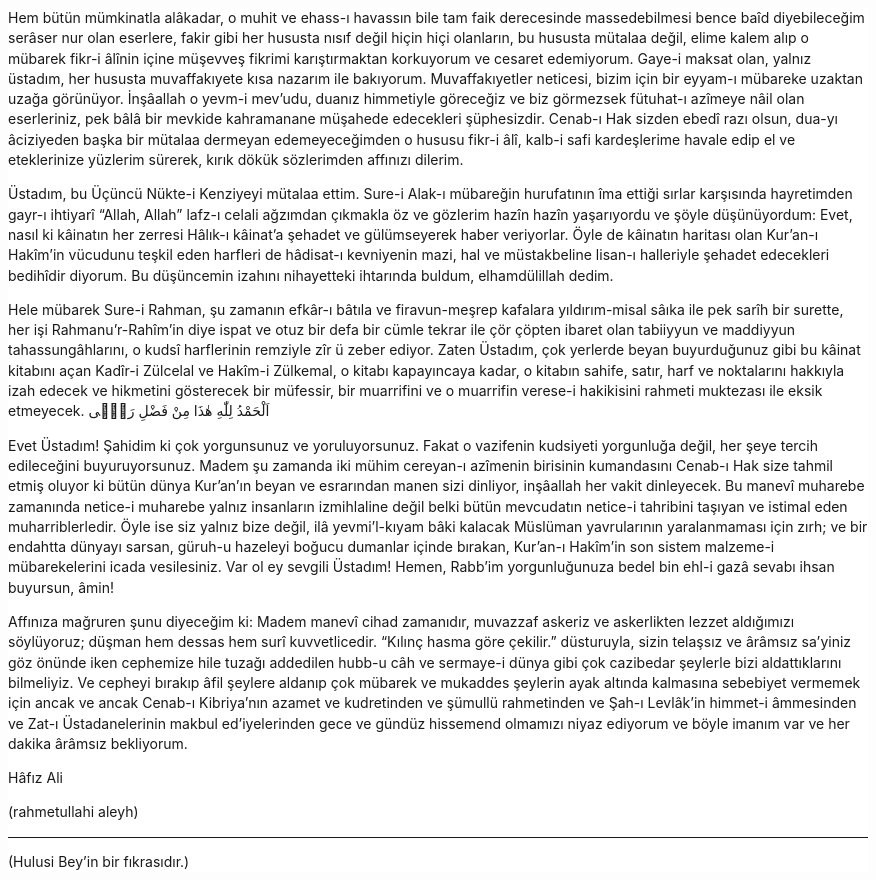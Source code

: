 Hem bütün mümkinatla alâkadar, o muhit ve ehass-ı havassın bile tam faik derecesinde massedebilmesi bence baîd diyebileceğim serâser nur olan eserlere, fakir gibi her hususta nısıf değil hiçin hiçi olanların, bu hususta mütalaa değil, elime kalem alıp o mübarek fikr-i âlînin içine müşevveş fikrimi karıştırmaktan korkuyorum ve cesaret edemiyorum. Gaye-i maksat olan, yalnız üstadım, her hususta muvaffakıyete kısa nazarım ile bakıyorum. Muvaffakıyetler neticesi, bizim için bir eyyam-ı mübareke uzaktan uzağa görünüyor. İnşâallah o yevm-i mev’udu, duanız himmetiyle göreceğiz ve biz görmezsek fütuhat-ı azîmeye nâil olan eserleriniz, pek bâlâ bir mevkide kahramanane müşahede edecekleri şüphesizdir. Cenab-ı Hak sizden ebedî razı olsun, dua-yı âciziyeden başka bir mütalaa dermeyan edemeyeceğimden o hususu fikr-i âlî, kalb-i safi kardeşlerime havale edip el ve eteklerinize yüzlerim sürerek, kırık dökük sözlerimden affınızı dilerim.

Üstadım, bu Üçüncü Nükte-i Kenziyeyi mütalaa ettim. Sure-i Alak-ı mübareğin hurufatının îma ettiği sırlar karşısında hayretimden gayr-ı ihtiyarî “Allah, Allah” lafz-ı celali ağzımdan çıkmakla öz ve gözlerim hazîn hazîn yaşarıyordu ve şöyle düşünüyordum: Evet, nasıl ki kâinatın her zerresi Hâlık-ı kâinat’a şehadet ve gülümseyerek haber veriyorlar. Öyle de kâinatın haritası olan Kur’an-ı Hakîm’in vücudunu teşkil eden harfleri de hâdisat-ı kevniyenin mazi, hal ve müstakbeline lisan-ı halleriyle şehadet edecekleri bedihîdir diyorum. Bu düşüncemin izahını nihayetteki ihtarında buldum, elhamdülillah dedim.

Hele mübarek Sure-i Rahman, şu zamanın efkâr-ı bâtıla ve firavun-meşrep kafalara yıldırım-misal sâıka ile pek sarîh bir surette, her işi Rahmanu’r-Rahîm’in diye ispat ve otuz bir defa bir cümle tekrar ile çör çöpten ibaret olan tabiiyyun ve maddiyyun tahassungâhlarını, o kudsî harflerinin remziyle zîr ü zeber ediyor. Zaten Üstadım, çok yerlerde beyan buyurduğunuz gibi bu kâinat kitabını açan Kadîr-i Zülcelal ve Hakîm-i Zülkemal, o kitabı kapayıncaya kadar, o kitabın sahife, satır, harf ve noktalarını hakkıyla izah edecek ve hikmetini gösterecek bir müfessir, bir muarrifini ve o muarrifin verese-i hakikisini rahmeti muktezası ile eksik etmeyecek. <span class="arabic" dir="rtl">اَلْحَمْدُ لِلّٰهِ هٰذَا مِنْ فَضْلِ رَبّٖى</span>

Evet Üstadım! Şahidim ki çok yorgunsunuz ve yoruluyorsunuz. Fakat o vazifenin kudsiyeti yorgunluğa değil, her şeye tercih edileceğini buyuruyorsunuz. Madem şu zamanda iki mühim cereyan-ı azîmenin birisinin kumandasını Cenab-ı Hak size tahmil etmiş oluyor ki bütün dünya Kur’an’ın beyan ve esrarından manen sizi dinliyor, inşâallah her vakit dinleyecek. Bu manevî muharebe zamanında netice-i muharebe yalnız insanların izmihlaline değil belki bütün mevcudatın netice-i tahribini taşıyan ve istimal eden muharriblerledir. Öyle ise siz yalnız bize değil, ilâ yevmi’l-kıyam bâki kalacak Müslüman yavrularının yaralanmaması için zırh; ve bir endahtta dünyayı sarsan, güruh-u hazeleyi boğucu dumanlar içinde bırakan, Kur’an-ı Hakîm’in son sistem malzeme-i mübarekelerini icada vesilesiniz. Var ol ey sevgili Üstadım! Hemen, Rabb’im yorgunluğunuza bedel bin ehl-i gazâ sevabı ihsan buyursun, âmin!

Affınıza mağruren şunu diyeceğim ki: Madem manevî cihad zamanıdır, muvazzaf askeriz ve askerlikten lezzet aldığımızı söylüyoruz; düşman hem dessas hem surî kuvvetlicedir. “Kılınç hasma göre çekilir.” düsturuyla, sizin telaşsız ve ârâmsız sa’yiniz göz önünde iken cephemize hile tuzağı addedilen hubb-u câh ve sermaye-i dünya gibi çok cazibedar şeylerle bizi aldattıklarını bilmeliyiz. Ve cepheyi bırakıp âfil şeylere aldanıp çok mübarek ve mukaddes şeylerin ayak altında kalmasına sebebiyet vermemek için ancak ve ancak Cenab-ı Kibriya’nın azamet ve kudretinden ve şümullü rahmetinden ve Şah-ı Levlâk’in himmet-i âmmesinden ve Zat-ı Üstadanelerinin makbul ed’iyelerinden gece ve gündüz hissemend olmamızı niyaz ediyorum ve böyle imanım var ve her dakika ârâmsız bekliyorum.

Hâfız Ali

(rahmetullahi aleyh)

***

(Hulusi Bey’in bir fıkrasıdır.)
